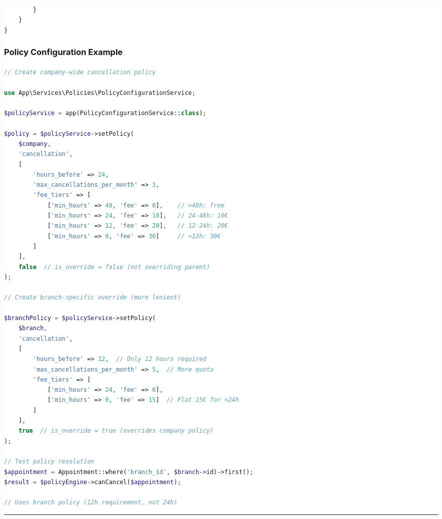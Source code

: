 ```php
        }
    }
}
```

### Policy Configuration Example

```php
// Create company-wide cancellation policy

use App\Services\Policies\PolicyConfigurationService;

$policyService = app(PolicyConfigurationService::class);

$policy = $policyService->setPolicy(
    $company,
    'cancellation',
    [
        'hours_before' => 24,
        'max_cancellations_per_month' => 3,
        'fee_tiers' => [
            ['min_hours' => 48, 'fee' => 0],    // >48h: free
            ['min_hours' => 24, 'fee' => 10],   // 24-48h: 10€
            ['min_hours' => 12, 'fee' => 20],   // 12-24h: 20€
            ['min_hours' => 0, 'fee' => 30]     // <12h: 30€
        ]
    ],
    false  // is_override = false (not overriding parent)
);

// Create branch-specific override (more lenient)

$branchPolicy = $policyService->setPolicy(
    $branch,
    'cancellation',
    [
        'hours_before' => 12,  // Only 12 hours required
        'max_cancellations_per_month' => 5,  // More quota
        'fee_tiers' => [
            ['min_hours' => 24, 'fee' => 0],
            ['min_hours' => 0, 'fee' => 15]  // Flat 15€ for <24h
        ]
    ],
    true  // is_override = true (overrides company policy)
);

// Test policy resolution
$appointment = Appointment::where('branch_id', $branch->id)->first();
$result = $policyEngine->canCancel($appointment);

// Uses branch policy (12h requirement, not 24h)
```

---